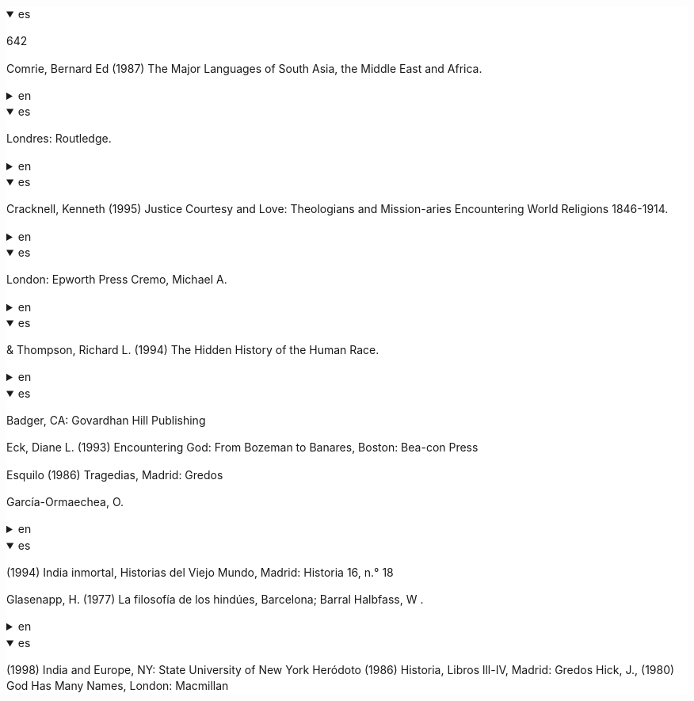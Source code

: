 <details open><summary>es</summary>

642

Comrie, Bernard Ed \(1987\) The Major Languages of South Asia, the Middle East and Africa.
</details>

<details><summary>en</summary></details>

<details open><summary>es</summary>

Londres: Routledge.
</details>

<details><summary>en</summary></details>

<details open><summary>es</summary>

Cracknell, Kenneth \(1995\) Justice Courtesy and Love: Theologians and Mission-aries Encountering World Religions 1846-1914.
</details>

<details><summary>en</summary></details>

<details open><summary>es</summary>

London: Epworth Press Cremo, Michael A.
</details>

<details><summary>en</summary></details>

<details open><summary>es</summary>

& Thompson, Richard L. \(1994\) The Hidden History of the Human Race.
</details>

<details><summary>en</summary></details>

<details open><summary>es</summary>

Badger, CA: Govardhan Hill Publishing

Eck, Diane L. \(1993\) Encountering God: From Bozeman to Banares, Boston: Bea-con Press

Esquilo \(1986\) Tragedias, Madrid: Gredos

García-Ormaechea, O.
</details>

<details><summary>en</summary></details>

<details open><summary>es</summary>

\(1994\) India inmortal, Historias del Viejo Mundo, Madrid: Historia 16, n.° 18

Glasenapp, H. \(1977\) La filosofía de los hindúes, Barcelona; Barral Halbfass, W .
</details>

<details><summary>en</summary></details>

<details open><summary>es</summary>

\(1998\) India and Europe, NY: State University of New York Heródoto \(1986\) Historia, Libros lll-IV, Madrid: Gredos Hick, J., \(1980\) God Has Many Names, London: Macmillan
